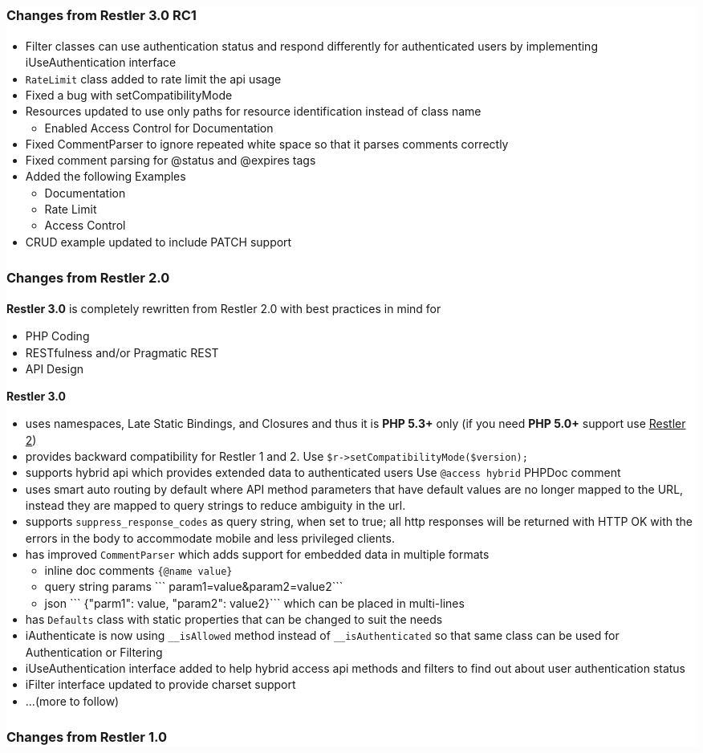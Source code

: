 ### Changes from Restler 3.0 RC1

* Filter classes can use authentication status and respond differently for
  authenticated users by implementing iUseAuthentication interface
* `RateLimit` class added to rate limit the api usage
* Fixed a bug with setCompatibilityMode
* Resources updated to use only paths for resource identification instead of class name
    * Enabled Access Control for Documentation
* Fixed CommentParser to ignore repeated white space so that it parses comments correctly
* Fixed comment parsing for @status and @expires tags
* Added the following Examples
    * Documentation
    * Rate Limit
    * Access Control
* CRUD example updated to include PATCH support



### Changes from Restler 2.0

**Restler 3.0** is completely rewritten from Restler 2.0 with best practices in mind for

* PHP Coding
* RESTfulness and/or Pragmatic REST
* API Design

**Restler 3.0**

* uses namespaces, Late Static Bindings, and Closures and thus it is **PHP 5.3+** only
  (if you need **PHP 5.0+** support use [Restler 2](https://github.com/Luracast/Restler/tree/v2))
* provides backward compatibility for Restler 1 and 2.
    Use `$r->setCompatibilityMode($version);`
* supports hybrid api which provides extended data to authenticated users
  Use `@access hybrid` PHPDoc comment
* uses smart auto routing by default where API method parameters that
  have default values are no longer mapped to the URL, instead they are
  mapped to query strings to reduce ambiguity in the url.
* supports `suppress_response_codes` as query string, when set to true;
  all http responses will be returned with HTTP OK with the errors in the
  body to accommodate mobile and less privileged clients.
* has improved `CommentParser` which adds support for embedded data in multiple formats
    * inline doc comments `{@name value}`
    * query string params \`\`\` param1=value&param2=value2\`\`\`
    * json \`\`\` {"parm1": value, "param2": value2}\`\`\` which can be placed in multi-lines
* has `Defaults` class with static properties that can be changed to suit the needs
* iAuthenticate is now using `__isAllowed` method instead of `__isAuthenticated` so that same
  class can be used for Authentication or Filtering
* iUseAuthentication interface added to help hybrid access api methods and filters to
  find out about user authentication status
* iFilter interface updated to provide charset support
* ...(more to follow)

### Changes from Restler 1.0
